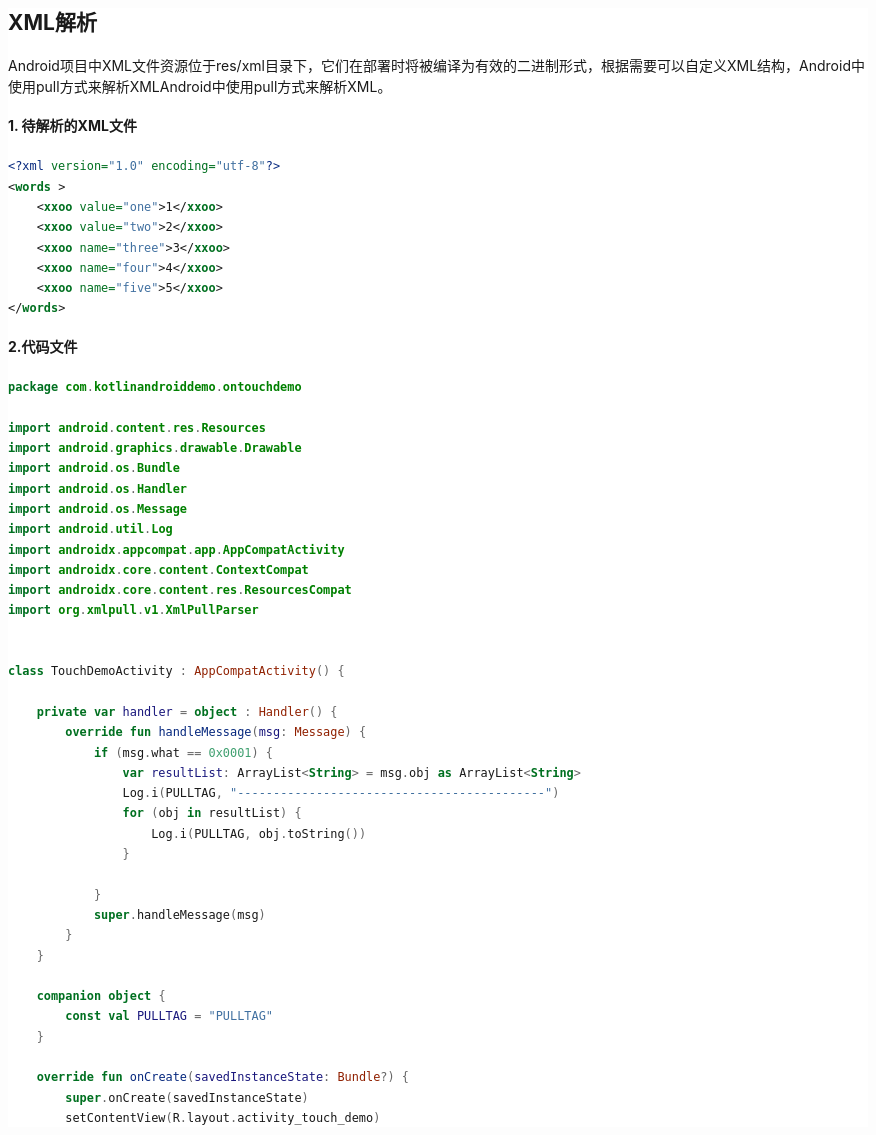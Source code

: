 
<a name="EAOqR"></a>
### 


<a name="X0gl3"></a>
## XML解析
Android项目中XML文件资源位于res/xml目录下，它们在部署时将被编译为有效的二进制形式，根据需要可以自定义XML结构，Android中使用pull方式来解析XMLAndroid中使用pull方式来解析XML。<br />

<a name="RqUBj"></a>
#### 1. 待解析的XML文件
```xml
<?xml version="1.0" encoding="utf-8"?>
<words >
    <xxoo value="one">1</xxoo>
    <xxoo value="two">2</xxoo>
    <xxoo name="three">3</xxoo>
    <xxoo name="four">4</xxoo>
    <xxoo name="five">5</xxoo>
</words>
```


<a name="J3J1N"></a>
#### 2.代码文件
```kotlin
package com.kotlinandroiddemo.ontouchdemo

import android.content.res.Resources
import android.graphics.drawable.Drawable
import android.os.Bundle
import android.os.Handler
import android.os.Message
import android.util.Log
import androidx.appcompat.app.AppCompatActivity
import androidx.core.content.ContextCompat
import androidx.core.content.res.ResourcesCompat
import org.xmlpull.v1.XmlPullParser


class TouchDemoActivity : AppCompatActivity() {

    private var handler = object : Handler() {
        override fun handleMessage(msg: Message) {
            if (msg.what == 0x0001) {
                var resultList: ArrayList<String> = msg.obj as ArrayList<String>
                Log.i(PULLTAG, "-------------------------------------------")
                for (obj in resultList) {
                    Log.i(PULLTAG, obj.toString())
                }

            }
            super.handleMessage(msg)
        }
    }

    companion object {
        const val PULLTAG = "PULLTAG"
    }

    override fun onCreate(savedInstanceState: Bundle?) {
        super.onCreate(savedInstanceState)
        setContentView(R.layout.activity_touch_demo)

```